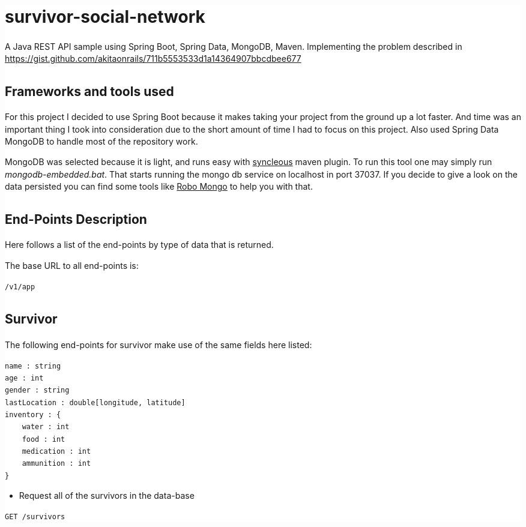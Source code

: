# survivor-social-network
A Java REST API sample using Spring Boot, Spring Data, MongoDB, Maven. Implementing the 
problem described in https://gist.github.com/akitaonrails/711b5553533d1a14364907bbcdbee677

## Frameworks and tools used

For this project I decided to use Spring Boot because it makes taking your project from the ground up
a lot faster. And time was an important thing I took into consideration due to the short amount of time
I had to focus on this project. Also used Spring Data MongoDB to handle most of the repository work.

MongoDB was selected because it is light, and runs easy with [syncleous](https://github.com/Syncleus/maven-mongodb-plugin) 
maven plugin. To run this tool one may simply run _mongodb-embedded.bat_. That starts running the mongo db service on 
localhost in port 37037. If you decide to give a look on the data persisted you can find some tools like [Robo Mongo](https://robomongo.org/) to help you with that.

## End-Points Description

Here follows a list of the end-points by type of data that is returned.

The base URL to all end-points is:

```
/v1/app
```

## Survivor

The following end-points for survivor make use of the same fields here listed:

```
name : string 
age : int
gender : string
lastLocation : double[longitude, latitude]
inventory : {
    water : int
    food : int
    medication : int
    ammunition : int
}
```


* Request all of the survivors in the data-base

```
GET /survivors
```

